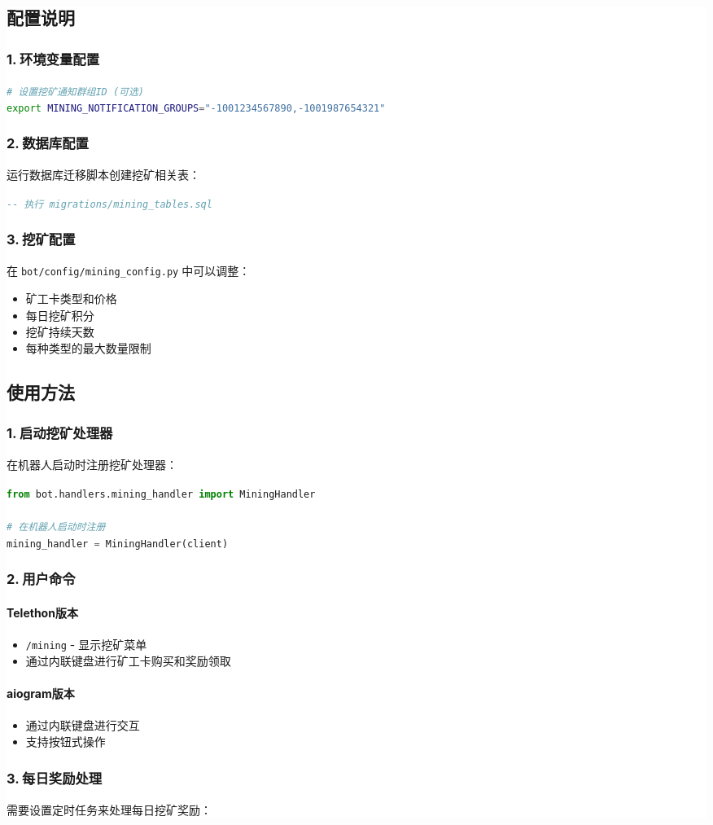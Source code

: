 ## 配置说明

### 1. 环境变量配置

```bash
# 设置挖矿通知群组ID (可选)
export MINING_NOTIFICATION_GROUPS="-1001234567890,-1001987654321"
```

### 2. 数据库配置

运行数据库迁移脚本创建挖矿相关表：

```sql
-- 执行 migrations/mining_tables.sql
```

### 3. 挖矿配置

在 `bot/config/mining_config.py` 中可以调整：

- 矿工卡类型和价格
- 每日挖矿积分
- 挖矿持续天数
- 每种类型的最大数量限制

## 使用方法

### 1. 启动挖矿处理器

在机器人启动时注册挖矿处理器：

```python
from bot.handlers.mining_handler import MiningHandler

# 在机器人启动时注册
mining_handler = MiningHandler(client)
```

### 2. 用户命令

#### Telethon版本
- `/mining` - 显示挖矿菜单
- 通过内联键盘进行矿工卡购买和奖励领取

#### aiogram版本
- 通过内联键盘进行交互
- 支持按钮式操作

### 3. 每日奖励处理

需要设置定时任务来处理每日挖矿奖励：

